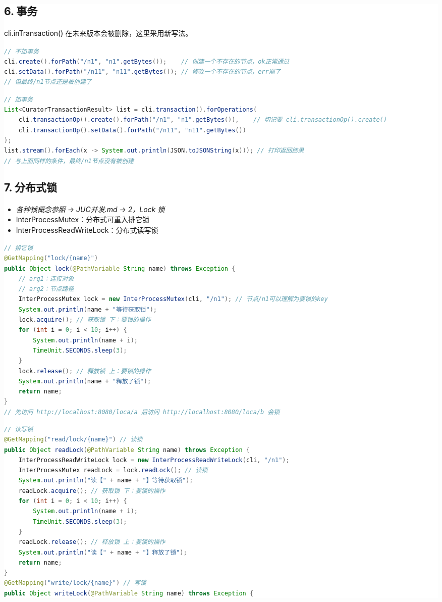 ## 6. 事务

cli.inTransaction() 在未来版本会被删除，这里采用新写法。

```java
// 不加事务
cli.create().forPath("/n1", "n1".getBytes());    // 创建一个不存在的节点，ok正常通过
cli.setData().forPath("/n11", "n11".getBytes()); // 修改一个不存在的节点，err崩了
// 但最终/n1节点还是被创建了
```

```java
// 加事务
List<CuratorTransactionResult> list = cli.transaction().forOperations(
    cli.transactionOp().create().forPath("/n1", "n1".getBytes()),    // 切记要 cli.transactionOp().create()
    cli.transactionOp().setData().forPath("/n11", "n11".getBytes())
);
list.stream().forEach(x -> System.out.println(JSON.toJSONString(x))); // 打印返回结果
// 与上面同样的条件，最终/n1节点没有被创建
```

## 7. 分布式锁

- *各种锁概念参照 -> JUC并发.md -> 2，Lock 锁*
- InterProcessMutex：分布式可重入排它锁
- InterProcessReadWriteLock：分布式读写锁

```java
// 排它锁
@GetMapping("lock/{name}")
public Object lock(@PathVariable String name) throws Exception {
    // arg1：连接对象
    // arg2：节点路径
    InterProcessMutex lock = new InterProcessMutex(cli, "/n1"); // 节点/n1可以理解为要锁的key
    System.out.println(name + "等待获取锁");
    lock.acquire(); // 获取锁 下：要锁的操作
    for (int i = 0; i < 10; i++) {
        System.out.println(name + i);
        TimeUnit.SECONDS.sleep(3);
    }
    lock.release(); // 释放锁 上：要锁的操作
    System.out.println(name + "释放了锁");
    return name;
}
// 先访问 http://localhost:8080/loca/a 后访问 http://localhost:8080/loca/b 会锁
```

```java
// 读写锁
@GetMapping("read/lock/{name}") // 读锁
public Object readLock(@PathVariable String name) throws Exception {
    InterProcessReadWriteLock lock = new InterProcessReadWriteLock(cli, "/n1");
    InterProcessMutex readLock = lock.readLock(); // 读锁
    System.out.println("读【" + name + "】等待获取锁");
    readLock.acquire(); // 获取锁 下：要锁的操作
    for (int i = 0; i < 10; i++) {
        System.out.println(name + i);
        TimeUnit.SECONDS.sleep(3);
    }
    readLock.release(); // 释放锁 上：要锁的操作
    System.out.println("读【" + name + "】释放了锁");
    return name;
}
@GetMapping("write/lock/{name}") // 写锁
public Object writeLock(@PathVariable String name) throws Exception {
```